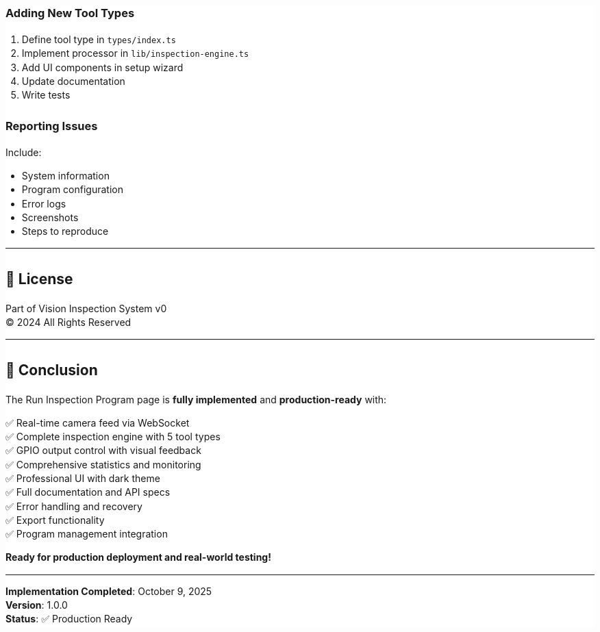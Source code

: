 ### Adding New Tool Types

1. Define tool type in `types/index.ts`
2. Implement processor in `lib/inspection-engine.ts`
3. Add UI components in setup wizard
4. Update documentation
5. Write tests

### Reporting Issues

Include:
- System information
- Program configuration
- Error logs
- Screenshots
- Steps to reproduce

---

## 📜 License

Part of Vision Inspection System v0  
© 2024 All Rights Reserved

---

## 🎉 Conclusion

The Run Inspection Program page is **fully implemented** and **production-ready** with:

✅ Real-time camera feed via WebSocket  
✅ Complete inspection engine with 5 tool types  
✅ GPIO output control with visual feedback  
✅ Comprehensive statistics and monitoring  
✅ Professional UI with dark theme  
✅ Full documentation and API specs  
✅ Error handling and recovery  
✅ Export functionality  
✅ Program management integration  

**Ready for production deployment and real-world testing!**

---

**Implementation Completed**: October 9, 2025  
**Version**: 1.0.0  
**Status**: ✅ Production Ready

